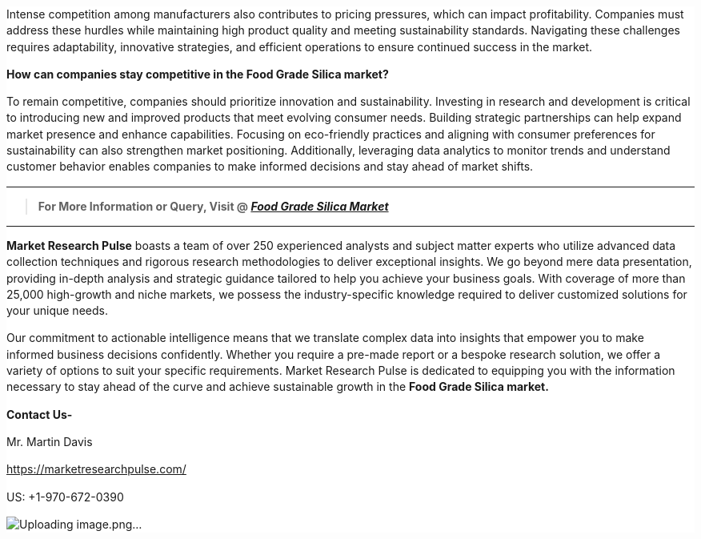 Intense competition among manufacturers also contributes to pricing pressures, which can impact profitability. Companies must address these hurdles while maintaining high product quality and meeting sustainability standards. Navigating these challenges requires adaptability, innovative strategies, and efficient operations to ensure continued success in the market.</p><p><strong>How can companies stay competitive in the Food Grade Silica market?</strong></p><p>To remain competitive, companies should prioritize innovation and sustainability. Investing in research and development is critical to introducing new and improved products that meet evolving consumer needs. Building strategic partnerships can help expand market presence and enhance capabilities. Focusing on eco-friendly practices and aligning with consumer preferences for sustainability can also strengthen market positioning. Additionally, leveraging data analytics to monitor trends and understand customer behavior enables companies to make informed decisions and stay ahead of market shifts.</p><hr /><blockquote><p><strong>For More Information or Query, Visit @&nbsp;<em><a href="https://marketresearchpulse.com/report/40920/food-grade-silica-market?utm_source=Linkedin&utm_medium=019">Food Grade Silica Market</a></em></strong></p></blockquote><hr /><p><strong>Market Research Pulse</strong> boasts a team of over 250 experienced analysts and subject matter experts who utilize advanced data collection techniques and rigorous research methodologies to deliver exceptional insights. We go beyond mere data presentation, providing in-depth analysis and strategic guidance tailored to help you achieve your business goals. With coverage of more than 25,000 high-growth and niche markets, we possess the industry-specific knowledge required to deliver customized solutions for your unique needs.</p><p>Our commitment to actionable intelligence means that we translate complex data into insights that empower you to make informed business decisions confidently. Whether you require a pre-made report or a bespoke research solution, we offer a variety of options to suit your specific requirements. Market Research Pulse is dedicated to equipping you with the information necessary to stay ahead of the curve and achieve sustainable growth in the <strong>Food Grade Silica market.</strong></p><p><strong>Contact Us-</strong></p><p>Mr. Martin Davis</p><p>https://marketresearchpulse.com/</p><p>US: +1-970-672-0390</p>
![Uploading image.png…]()
